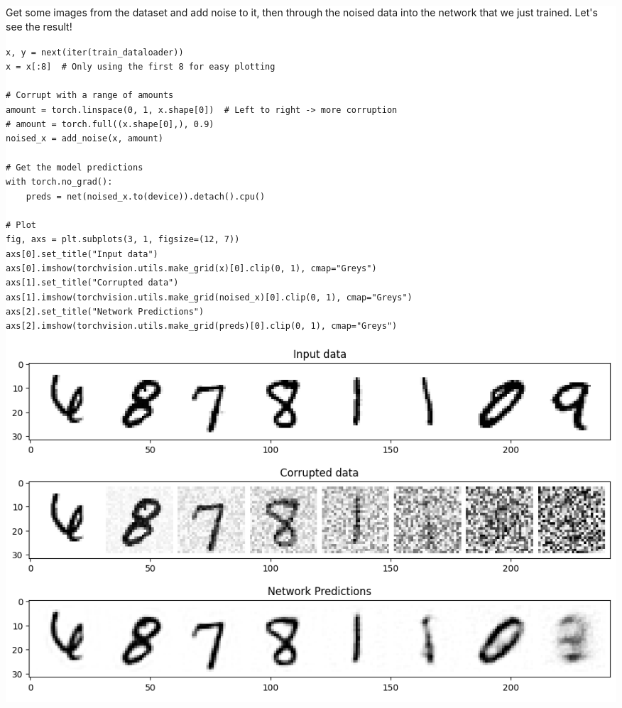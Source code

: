 Get some images from the dataset and add noise to it, then through the noised data into the network that we just trained. Let's see the result!

```
x, y = next(iter(train_dataloader))
x = x[:8]  # Only using the first 8 for easy plotting

# Corrupt with a range of amounts
amount = torch.linspace(0, 1, x.shape[0])  # Left to right -> more corruption
# amount = torch.full((x.shape[0],), 0.9)
noised_x = add_noise(x, amount)

# Get the model predictions
with torch.no_grad():
    preds = net(noised_x.to(device)).detach().cpu()

# Plot
fig, axs = plt.subplots(3, 1, figsize=(12, 7))
axs[0].set_title("Input data")
axs[0].imshow(torchvision.utils.make_grid(x)[0].clip(0, 1), cmap="Greys")
axs[1].set_title("Corrupted data")
axs[1].imshow(torchvision.utils.make_grid(noised_x)[0].clip(0, 1), cmap="Greys")
axs[2].set_title("Network Predictions")
axs[2].imshow(torchvision.utils.make_grid(preds)[0].clip(0, 1), cmap="Greys")
```

<img src=images/encoder-decoder/MNIST_BasicUnet.png >
